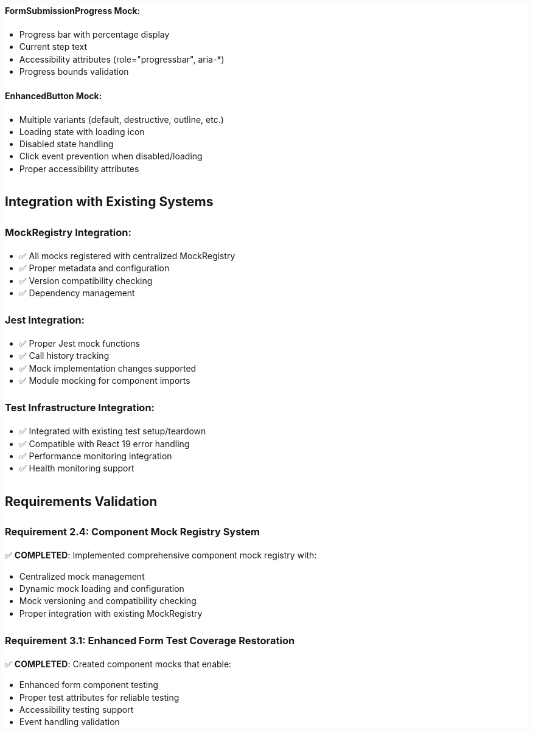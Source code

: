 #### FormSubmissionProgress Mock:
- Progress bar with percentage display
- Current step text
- Accessibility attributes (role="progressbar", aria-*)
- Progress bounds validation

#### EnhancedButton Mock:
- Multiple variants (default, destructive, outline, etc.)
- Loading state with loading icon
- Disabled state handling
- Click event prevention when disabled/loading
- Proper accessibility attributes

## Integration with Existing Systems

### MockRegistry Integration:
- ✅ All mocks registered with centralized MockRegistry
- ✅ Proper metadata and configuration
- ✅ Version compatibility checking
- ✅ Dependency management

### Jest Integration:
- ✅ Proper Jest mock functions
- ✅ Call history tracking
- ✅ Mock implementation changes supported
- ✅ Module mocking for component imports

### Test Infrastructure Integration:
- ✅ Integrated with existing test setup/teardown
- ✅ Compatible with React 19 error handling
- ✅ Performance monitoring integration
- ✅ Health monitoring support

## Requirements Validation

### Requirement 2.4: Component Mock Registry System
✅ **COMPLETED**: Implemented comprehensive component mock registry with:
- Centralized mock management
- Dynamic mock loading and configuration
- Mock versioning and compatibility checking
- Proper integration with existing MockRegistry

### Requirement 3.1: Enhanced Form Test Coverage Restoration
✅ **COMPLETED**: Created component mocks that enable:
- Enhanced form component testing
- Proper test attributes for reliable testing
- Accessibility testing support
- Event handling validation
